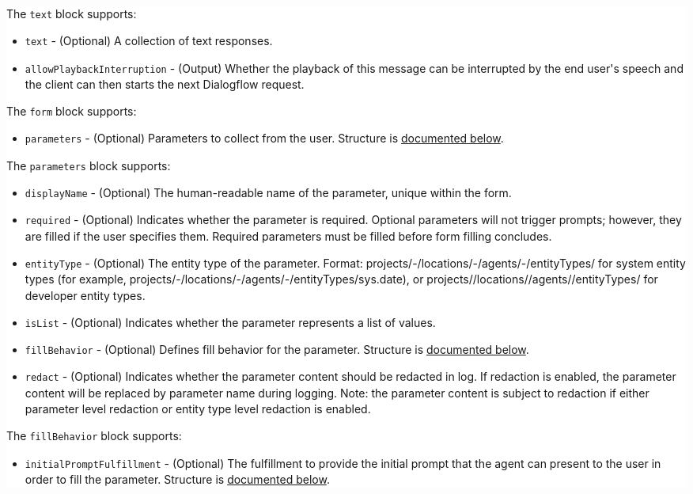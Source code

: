 <a name="nested_text"></a>The `text` block supports:

*   `text` -
    (Optional)
    A collection of text responses.

*   `allowPlaybackInterruption` -
    (Output)
    Whether the playback of this message can be interrupted by the end user's speech and the client can then starts the next Dialogflow request.

<a name="nested_form"></a>The `form` block supports:

* `parameters` -
  (Optional)
  Parameters to collect from the user.
  Structure is [documented below](#nested_parameters).

<a name="nested_parameters"></a>The `parameters` block supports:

*   `displayName` -
    (Optional)
    The human-readable name of the parameter, unique within the form.

*   `required` -
    (Optional)
    Indicates whether the parameter is required. Optional parameters will not trigger prompts; however, they are filled if the user specifies them.
    Required parameters must be filled before form filling concludes.

*   `entityType` -
    (Optional)
    The entity type of the parameter.
    Format: projects/-/locations/-/agents/-/entityTypes/<System Entity Type ID> for system entity types (for example, projects/-/locations/-/agents/-/entityTypes/sys.date), or projects/<Project ID>/locations/<Location ID>/agents/<Agent ID>/entityTypes/<Entity Type ID> for developer entity types.

*   `isList` -
    (Optional)
    Indicates whether the parameter represents a list of values.

*   `fillBehavior` -
    (Optional)
    Defines fill behavior for the parameter.
    Structure is [documented below](#nested_fill_behavior).

*   `redact` -
    (Optional)
    Indicates whether the parameter content should be redacted in log.
    If redaction is enabled, the parameter content will be replaced by parameter name during logging. Note: the parameter content is subject to redaction if either parameter level redaction or entity type level redaction is enabled.

<a name="nested_fill_behavior"></a>The `fillBehavior` block supports:

* `initialPromptFulfillment` -
  (Optional)
  The fulfillment to provide the initial prompt that the agent can present to the user in order to fill the parameter.
  Structure is [documented below](#nested_initial_prompt_fulfillment).

